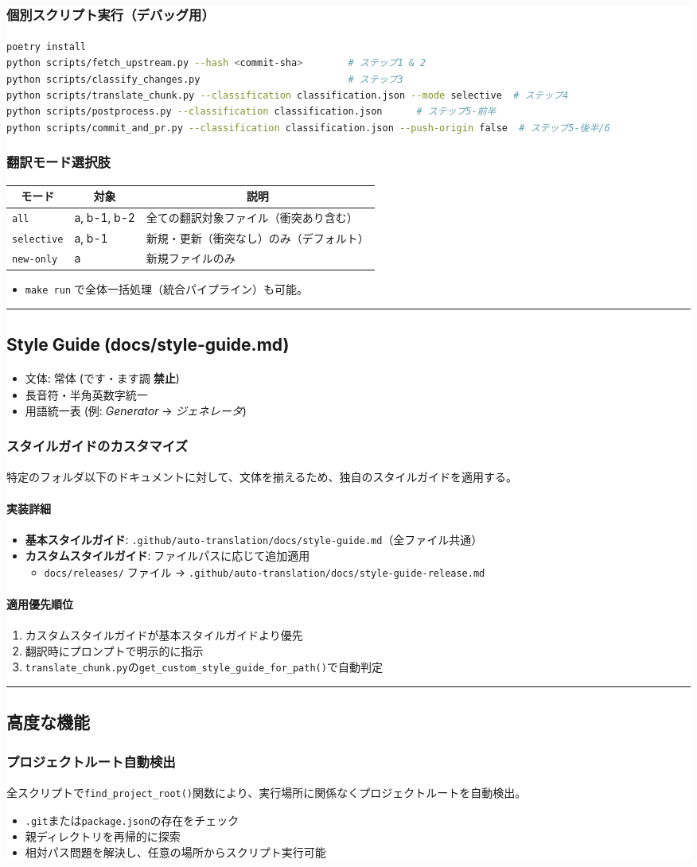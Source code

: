 ### 個別スクリプト実行（デバッグ用）

```bash
poetry install
python scripts/fetch_upstream.py --hash <commit-sha>        # ステップ1 & 2
python scripts/classify_changes.py                          # ステップ3
python scripts/translate_chunk.py --classification classification.json --mode selective  # ステップ4
python scripts/postprocess.py --classification classification.json      # ステップ5-前半
python scripts/commit_and_pr.py --classification classification.json --push-origin false  # ステップ5-後半/6
```

### 翻訳モード選択肢

| モード | 対象 | 説明 |
|-------|------|------|
| `all` | a, b-1, b-2 | 全ての翻訳対象ファイル（衝突あり含む） |
| `selective` | a, b-1 | 新規・更新（衝突なし）のみ（デフォルト） |
| `new-only` | a | 新規ファイルのみ |

- `make run` で全体一括処理（統合パイプライン）も可能。

---

## Style Guide (docs/style-guide.md)

- 文体: 常体 (です・ます調 **禁止**)
- 長音符・半角英数字統一
- 用語統一表 (例: *Generator* → *ジェネレータ*)

### スタイルガイドのカスタマイズ
特定のフォルダ以下のドキュメントに対して、文体を揃えるため、独自のスタイルガイドを適用する。

#### 実装詳細
- **基本スタイルガイド**: `.github/auto-translation/docs/style-guide.md`（全ファイル共通）
- **カスタムスタイルガイド**: ファイルパスに応じて追加適用
  - `docs/releases/` ファイル → `.github/auto-translation/docs/style-guide-release.md`

#### 適用優先順位
1. カスタムスタイルガイドが基本スタイルガイドより優先
2. 翻訳時にプロンプトで明示的に指示
3. `translate_chunk.py`の`get_custom_style_guide_for_path()`で自動判定

---

## 高度な機能

### プロジェクトルート自動検出
全スクリプトで`find_project_root()`関数により、実行場所に関係なくプロジェクトルートを自動検出。
- `.git`または`package.json`の存在をチェック
- 親ディレクトリを再帰的に探索
- 相対パス問題を解決し、任意の場所からスクリプト実行可能
